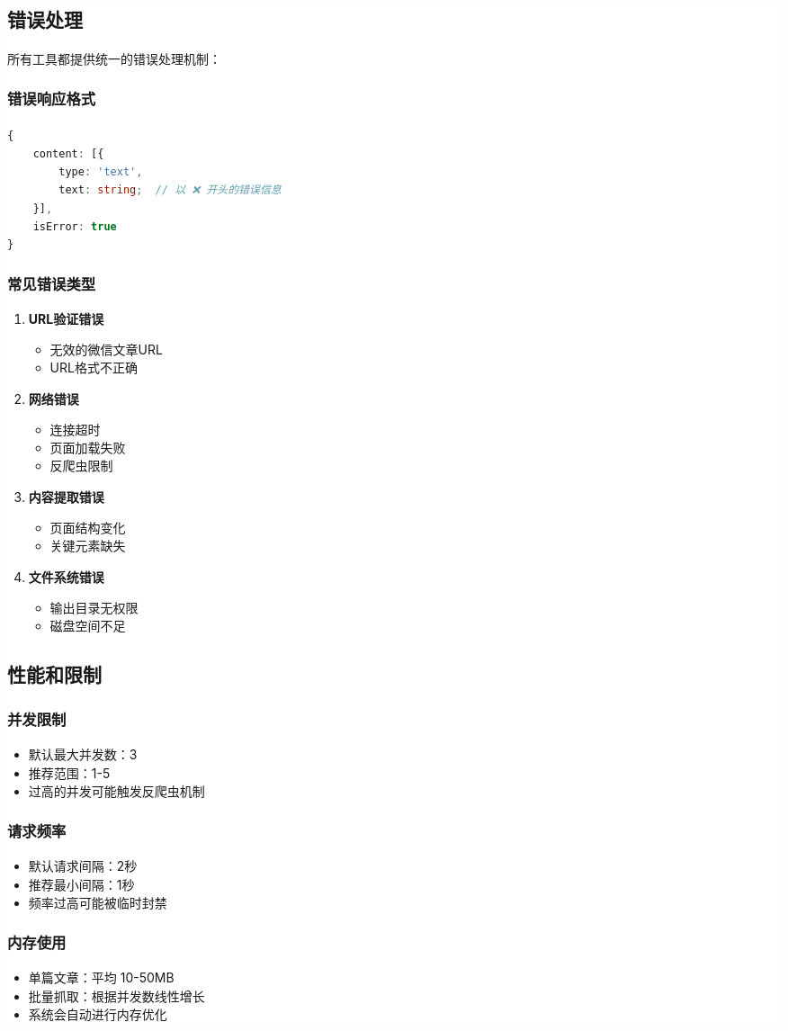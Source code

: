 ## 错误处理

所有工具都提供统一的错误处理机制：

### 错误响应格式

```typescript
{
    content: [{
        type: 'text',
        text: string;  // 以 ❌ 开头的错误信息
    }],
    isError: true
}
```

### 常见错误类型

1. **URL验证错误**
   - 无效的微信文章URL
   - URL格式不正确

2. **网络错误**
   - 连接超时
   - 页面加载失败
   - 反爬虫限制

3. **内容提取错误**
   - 页面结构变化
   - 关键元素缺失

4. **文件系统错误**
   - 输出目录无权限
   - 磁盘空间不足

## 性能和限制

### 并发限制
- 默认最大并发数：3
- 推荐范围：1-5
- 过高的并发可能触发反爬虫机制

### 请求频率
- 默认请求间隔：2秒
- 推荐最小间隔：1秒
- 频率过高可能被临时封禁

### 内存使用
- 单篇文章：平均 10-50MB
- 批量抓取：根据并发数线性增长
- 系统会自动进行内存优化

